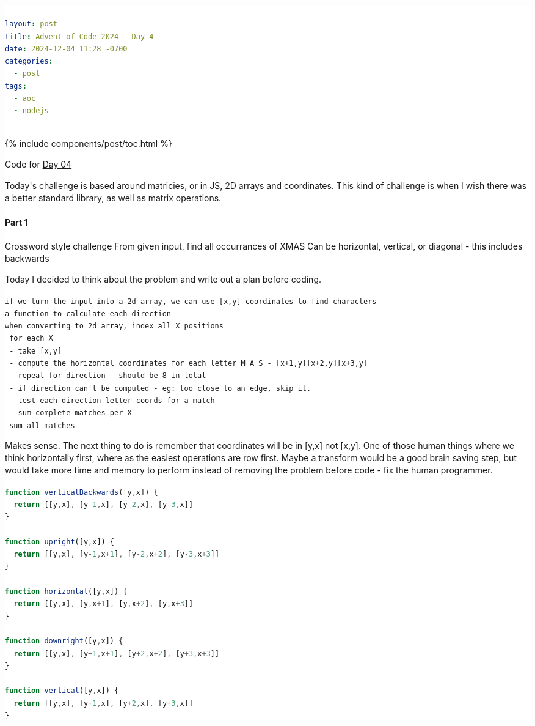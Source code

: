 ```yaml
---
layout: post
title: Advent of Code 2024 - Day 4
date: 2024-12-04 11:28 -0700
categories:
  - post
tags:
  - aoc
  - nodejs
---
```

{% include components/post/toc.html %}

Code for [Day 04](https://github.com/gregdaynes/advent-of-code-2024/tree/day04)

Today's challenge is based around matricies, or in JS, 2D arrays and coordinates. This kind of challenge is when I wish there was a better standard library, as well as matrix operations.


#### Part 1

Crossword style challenge
From given input, find all occurrances of XMAS
Can be horizontal, vertical, or diagonal - this includes backwards

Today I decided to think about the problem and write out a plan before coding.

```
if we turn the input into a 2d array, we can use [x,y] coordinates to find characters
a function to calculate each direction
when converting to 2d array, index all X positions
 for each X
 - take [x,y]
 - compute the horizontal coordinates for each letter M A S - [x+1,y][x+2,y][x+3,y]
 - repeat for direction - should be 8 in total
 - if direction can't be computed - eg: too close to an edge, skip it.
 - test each direction letter coords for a match
 - sum complete matches per X
 sum all matches
```

Makes sense. The next thing to do is remember that coordinates will be in [y,x] not [x,y]. One of those human things where we think horizontally first, where as the easiest operations are row first. Maybe a transform would be a good brain saving step, but would take more time and memory to perform instead of removing the problem before code - fix the human programmer.

```js
function verticalBackwards([y,x]) {
  return [[y,x], [y-1,x], [y-2,x], [y-3,x]]
}

function upright([y,x]) {
  return [[y,x], [y-1,x+1], [y-2,x+2], [y-3,x+3]]
}

function horizontal([y,x]) {
  return [[y,x], [y,x+1], [y,x+2], [y,x+3]]
}

function downright([y,x]) {
  return [[y,x], [y+1,x+1], [y+2,x+2], [y+3,x+3]]
}

function vertical([y,x]) {
  return [[y,x], [y+1,x], [y+2,x], [y+3,x]]
}

```